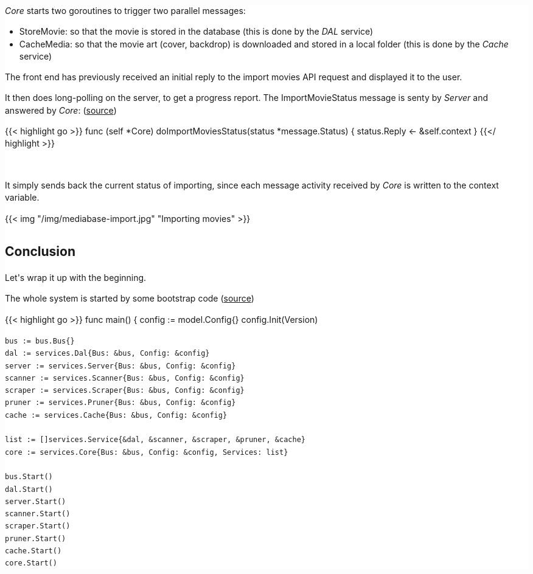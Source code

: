 _Core_ starts two goroutines to trigger two parallel messages:

- StoreMovie: so that the movie is stored in the database (this is done by the _DAL_ service)
- CacheMedia: so that the movie art (cover, backdrop) is downloaded and stored in a local folder (this is done by the _Cache_ service)

The front end has previously received an initial reply to the import movies API request and displayed it to the user.

It then does long-polling on the server, to get a progress report. The ImportMovieStatus message is senty by _Server_ and answered by _Core_: ([source](https://github.com/apertoire/mediabase/blob/master/server/services/core.go#L127))

{{< highlight go >}}
func (self *Core) doImportMoviesStatus(status *message.Status) {
status.Reply <- &self.context
}
{{</ highlight >}}

<br>

It simply sends back the current status of importing, since each message activity received by _Core_ is written to the context variable.

{{< img "/img/mediabase-import.jpg" "Importing movies" >}}

## Conclusion

Let's wrap it up with the beginning.

The whole system is started by some bootstrap code ([source](https://github.com/apertoire/mediabase/blob/master/server/boot.go))

{{< highlight go >}}
func main() {
config := model.Config{}
config.Init(Version)

    bus := bus.Bus{}
    dal := services.Dal{Bus: &bus, Config: &config}
    server := services.Server{Bus: &bus, Config: &config}
    scanner := services.Scanner{Bus: &bus, Config: &config}
    scraper := services.Scraper{Bus: &bus, Config: &config}
    pruner := services.Pruner{Bus: &bus, Config: &config}
    cache := services.Cache{Bus: &bus, Config: &config}

    list := []services.Service{&dal, &scanner, &scraper, &pruner, &cache}
    core := services.Core{Bus: &bus, Config: &config, Services: list}

    bus.Start()
    dal.Start()
    server.Start()
    scanner.Start()
    scraper.Start()
    pruner.Start()
    cache.Start()
    core.Start()
